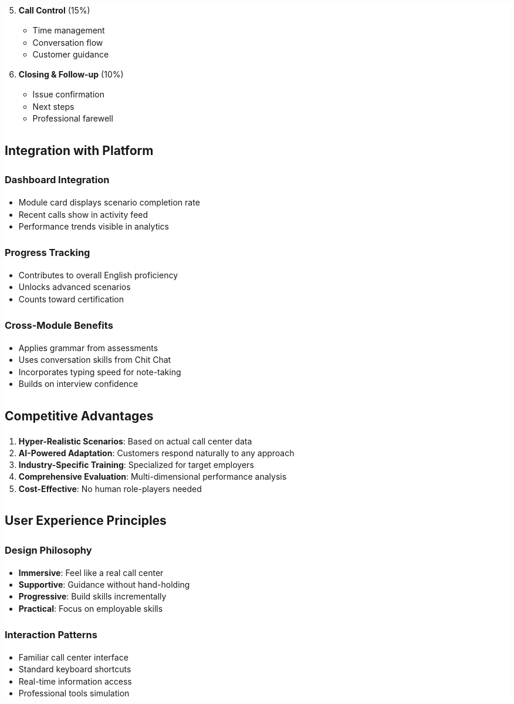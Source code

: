 5. **Call Control** (15%)
   - Time management
   - Conversation flow
   - Customer guidance

6. **Closing & Follow-up** (10%)
   - Issue confirmation
   - Next steps
   - Professional farewell

## Integration with Platform

### Dashboard Integration
- Module card displays scenario completion rate
- Recent calls show in activity feed
- Performance trends visible in analytics

### Progress Tracking
- Contributes to overall English proficiency
- Unlocks advanced scenarios
- Counts toward certification

### Cross-Module Benefits
- Applies grammar from assessments
- Uses conversation skills from Chit Chat
- Incorporates typing speed for note-taking
- Builds on interview confidence

## Competitive Advantages

1. **Hyper-Realistic Scenarios**: Based on actual call center data
2. **AI-Powered Adaptation**: Customers respond naturally to any approach
3. **Industry-Specific Training**: Specialized for target employers
4. **Comprehensive Evaluation**: Multi-dimensional performance analysis
5. **Cost-Effective**: No human role-players needed

## User Experience Principles

### Design Philosophy
- **Immersive**: Feel like a real call center
- **Supportive**: Guidance without hand-holding
- **Progressive**: Build skills incrementally
- **Practical**: Focus on employable skills

### Interaction Patterns
- Familiar call center interface
- Standard keyboard shortcuts
- Real-time information access
- Professional tools simulation
